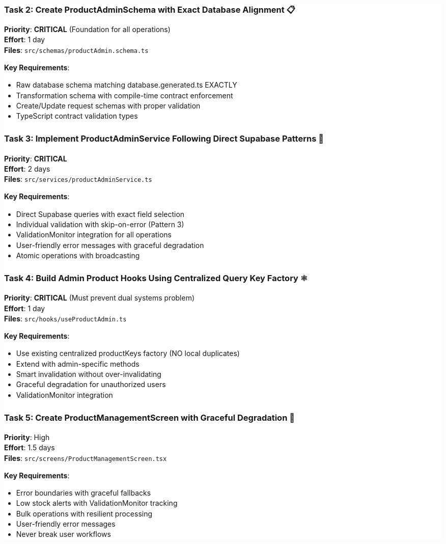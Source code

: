 ### **Task 2: Create ProductAdminSchema with Exact Database Alignment** 📋

**Priority**: **CRITICAL** (Foundation for all operations)  
**Effort**: 1 day  
**Files**: `src/schemas/productAdmin.schema.ts`

**Key Requirements**:
- Raw database schema matching database.generated.ts EXACTLY
- Transformation schema with compile-time contract enforcement
- Create/Update request schemas with proper validation
- TypeScript contract validation types

### **Task 3: Implement ProductAdminService Following Direct Supabase Patterns** 🔧

**Priority**: **CRITICAL**  
**Effort**: 2 days  
**Files**: `src/services/productAdminService.ts`

**Key Requirements**:
- Direct Supabase queries with exact field selection
- Individual validation with skip-on-error (Pattern 3)
- ValidationMonitor integration for all operations
- User-friendly error messages with graceful degradation
- Atomic operations with broadcasting

### **Task 4: Build Admin Product Hooks Using Centralized Query Key Factory** ⚛️

**Priority**: **CRITICAL** (Must prevent dual systems problem)  
**Effort**: 1 day  
**Files**: `src/hooks/useProductAdmin.ts`

**Key Requirements**:
- Use existing centralized productKeys factory (NO local duplicates)
- Extend with admin-specific methods
- Smart invalidation without over-invalidating
- Graceful degradation for unauthorized users
- ValidationMonitor integration

### **Task 5: Create ProductManagementScreen with Graceful Degradation** 📱

**Priority**: High  
**Effort**: 1.5 days  
**Files**: `src/screens/ProductManagementScreen.tsx`

**Key Requirements**:
- Error boundaries with graceful fallbacks
- Low stock alerts with ValidationMonitor tracking
- Bulk operations with resilient processing
- User-friendly error messages
- Never break user workflows
